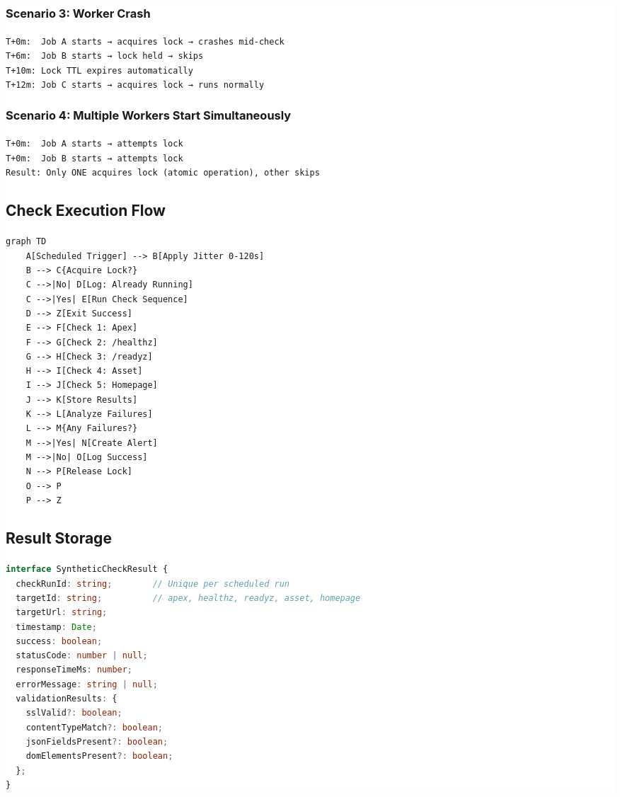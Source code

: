 ### Scenario 3: Worker Crash
```
T+0m:  Job A starts → acquires lock → crashes mid-check
T+6m:  Job B starts → lock held → skips
T+10m: Lock TTL expires automatically
T+12m: Job C starts → acquires lock → runs normally
```

### Scenario 4: Multiple Workers Start Simultaneously
```
T+0m:  Job A starts → attempts lock
T+0m:  Job B starts → attempts lock
Result: Only ONE acquires lock (atomic operation), other skips
```

## Check Execution Flow

```mermaid
graph TD
    A[Scheduled Trigger] --> B[Apply Jitter 0-120s]
    B --> C{Acquire Lock?}
    C -->|No| D[Log: Already Running]
    C -->|Yes| E[Run Check Sequence]
    D --> Z[Exit Success]
    E --> F[Check 1: Apex]
    F --> G[Check 2: /healthz]
    G --> H[Check 3: /readyz]
    H --> I[Check 4: Asset]
    I --> J[Check 5: Homepage]
    J --> K[Store Results]
    K --> L[Analyze Failures]
    L --> M{Any Failures?}
    M -->|Yes| N[Create Alert]
    M -->|No| O[Log Success]
    N --> P[Release Lock]
    O --> P
    P --> Z
```

## Result Storage

```typescript
interface SyntheticCheckResult {
  checkRunId: string;        // Unique per scheduled run
  targetId: string;          // apex, healthz, readyz, asset, homepage
  targetUrl: string;
  timestamp: Date;
  success: boolean;
  statusCode: number | null;
  responseTimeMs: number;
  errorMessage: string | null;
  validationResults: {
    sslValid?: boolean;
    contentTypeMatch?: boolean;
    jsonFieldsPresent?: boolean;
    domElementsPresent?: boolean;
  };
}
```
